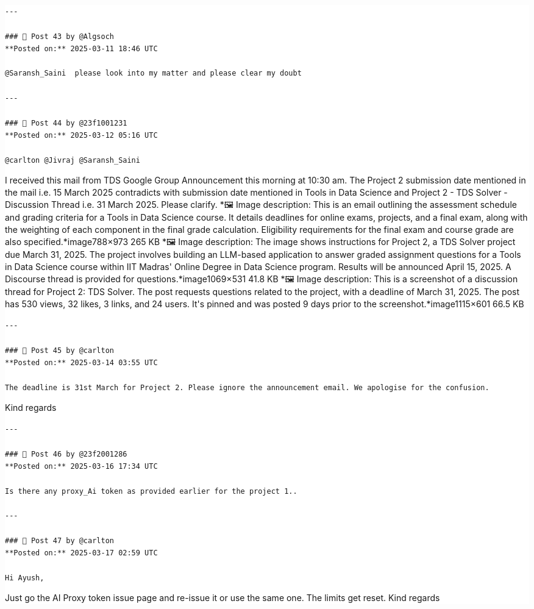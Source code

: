     ---

    ### 💬 Post 43 by @Algsoch  
    **Posted on:** 2025-03-11 18:46 UTC  

    @Saransh_Saini  please look into my matter and please clear my doubt

    ---

    ### 💬 Post 44 by @23f1001231  
    **Posted on:** 2025-03-12 05:16 UTC  

    @carlton @Jivraj @Saransh_Saini
I received this mail from TDS Google Group Announcement this morning at 10:30 am. The Project 2 submission date mentioned in the mail i.e. 15 March 2025 contradicts with submission date mentioned in Tools in Data Science and
Project 2 - TDS Solver - Discussion Thread i.e. 31 March 2025. Please clarify.
*🖼️ Image description: This is an email outlining the assessment schedule and grading criteria for a Tools in Data Science course.  It details deadlines for online exams, projects, and a final exam, along with the weighting of each component in the final grade calculation.  Eligibility requirements for the final exam and course grade are also specified.*image788×973 265 KB
*🖼️ Image description: The image shows instructions for Project 2, a TDS Solver project due March 31, 2025.  The project involves building an LLM-based application to answer graded assignment questions for a Tools in Data Science course within IIT Madras' Online Degree in Data Science program.  Results will be announced April 15, 2025.  A Discourse thread is provided for questions.*image1069×531 41.8 KB
*🖼️ Image description: This is a screenshot of a discussion thread for Project 2: TDS Solver.  The post requests questions related to the project, with a deadline of March 31, 2025.  The post has 530 views, 32 likes, 3 links, and 24 users.  It's pinned and was posted 9 days prior to the screenshot.*image1115×601 66.5 KB

    ---

    ### 💬 Post 45 by @carlton  
    **Posted on:** 2025-03-14 03:55 UTC  

    The deadline is 31st March for Project 2. Please ignore the announcement email. We apologise for the confusion.
Kind regards

    ---

    ### 💬 Post 46 by @23f2001286  
    **Posted on:** 2025-03-16 17:34 UTC  

    Is there any proxy_Ai token as provided earlier for the project 1..

    ---

    ### 💬 Post 47 by @carlton  
    **Posted on:** 2025-03-17 02:59 UTC  

    Hi Ayush,
Just go the AI Proxy token issue page and re-issue it or use the same one. The limits get reset.
Kind regards
